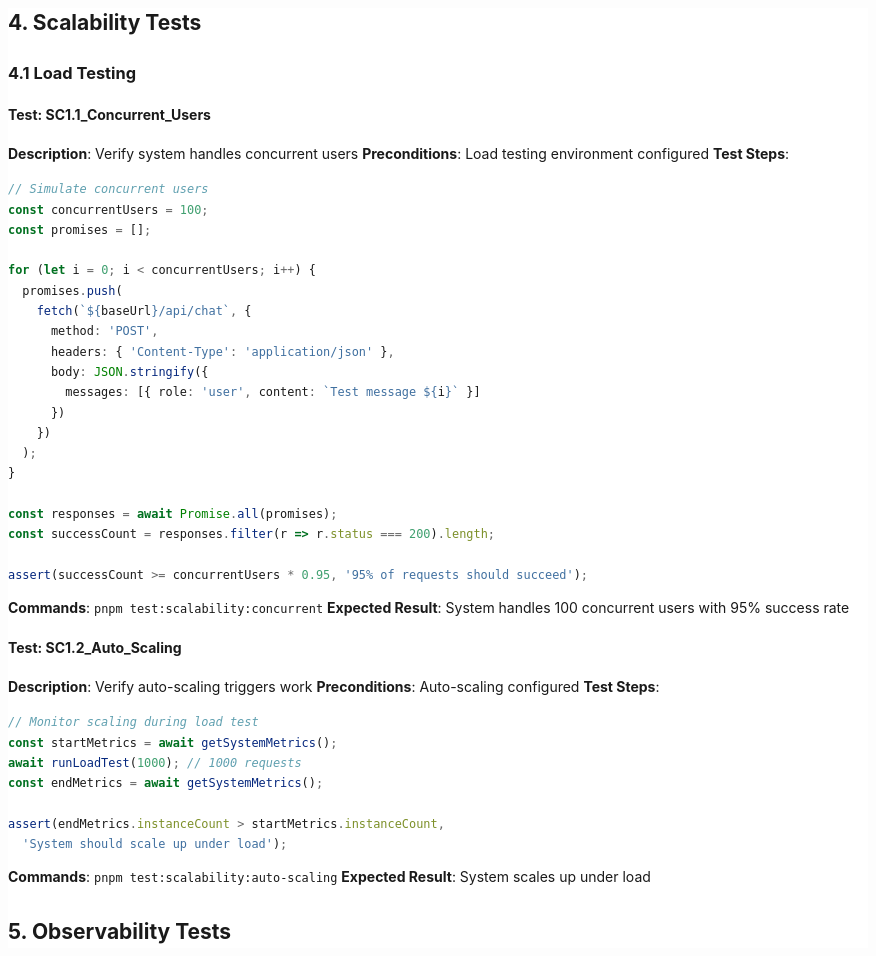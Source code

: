 ## 4. Scalability Tests

### 4.1 Load Testing

#### Test: SC1.1_Concurrent_Users
**Description**: Verify system handles concurrent users
**Preconditions**: Load testing environment configured
**Test Steps**:
```typescript
// Simulate concurrent users
const concurrentUsers = 100;
const promises = [];

for (let i = 0; i < concurrentUsers; i++) {
  promises.push(
    fetch(`${baseUrl}/api/chat`, {
      method: 'POST',
      headers: { 'Content-Type': 'application/json' },
      body: JSON.stringify({
        messages: [{ role: 'user', content: `Test message ${i}` }]
      })
    })
  );
}

const responses = await Promise.all(promises);
const successCount = responses.filter(r => r.status === 200).length;

assert(successCount >= concurrentUsers * 0.95, '95% of requests should succeed');
```
**Commands**: `pnpm test:scalability:concurrent`
**Expected Result**: System handles 100 concurrent users with 95% success rate

#### Test: SC1.2_Auto_Scaling
**Description**: Verify auto-scaling triggers work
**Preconditions**: Auto-scaling configured
**Test Steps**:
```typescript
// Monitor scaling during load test
const startMetrics = await getSystemMetrics();
await runLoadTest(1000); // 1000 requests
const endMetrics = await getSystemMetrics();

assert(endMetrics.instanceCount > startMetrics.instanceCount, 
  'System should scale up under load');
```
**Commands**: `pnpm test:scalability:auto-scaling`
**Expected Result**: System scales up under load

## 5. Observability Tests
